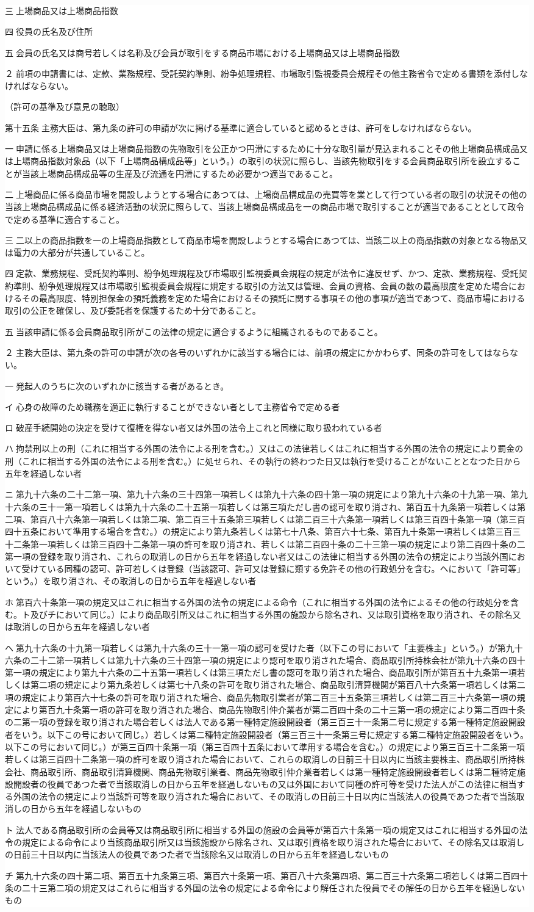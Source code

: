 三 上場商品又は上場商品指数

四 役員の氏名及び住所

五 会員の氏名又は商号若しくは名称及び会員が取引をする商品市場における上場商品又は上場商品指数

２ 前項の申請書には、定款、業務規程、受託契約準則、紛争処理規程、市場取引監視委員会規程その他主務省令で定める書類を添付しなければならない。

（許可の基準及び意見の聴取）

第十五条 主務大臣は、第九条の許可の申請が次に掲げる基準に適合していると認めるときは、許可をしなければならない。

一 申請に係る上場商品又は上場商品指数の先物取引を公正かつ円滑にするために十分な取引量が見込まれることその他上場商品構成品又は上場商品指数対象品（以下「上場商品構成品等」という。）の取引の状況に照らし、当該先物取引をする会員商品取引所を設立することが当該上場商品構成品等の生産及び流通を円滑にするため必要かつ適当であること。

二 上場商品に係る商品市場を開設しようとする場合にあつては、上場商品構成品の売買等を業として行つている者の取引の状況その他の当該上場商品構成品に係る経済活動の状況に照らして、当該上場商品構成品を一の商品市場で取引することが適当であることとして政令で定める基準に適合すること。

三 二以上の商品指数を一の上場商品指数として商品市場を開設しようとする場合にあつては、当該二以上の商品指数の対象となる物品又は電力の大部分が共通していること。

四 定款、業務規程、受託契約準則、紛争処理規程及び市場取引監視委員会規程の規定が法令に違反せず、かつ、定款、業務規程、受託契約準則、紛争処理規程又は市場取引監視委員会規程に規定する取引の方法又は管理、会員の資格、会員の数の最高限度を定めた場合におけるその最高限度、特別担保金の預託義務を定めた場合におけるその預託に関する事項その他の事項が適当であつて、商品市場における取引の公正を確保し、及び委託者を保護するため十分であること。

五 当該申請に係る会員商品取引所がこの法律の規定に適合するように組織されるものであること。

２ 主務大臣は、第九条の許可の申請が次の各号のいずれかに該当する場合には、前項の規定にかかわらず、同条の許可をしてはならない。

一 発起人のうちに次のいずれかに該当する者があるとき。

イ 心身の故障のため職務を適正に執行することができない者として主務省令で定める者

ロ 破産手続開始の決定を受けて復権を得ない者又は外国の法令上これと同様に取り扱われている者

ハ 拘禁刑以上の刑（これに相当する外国の法令による刑を含む。）又はこの法律若しくはこれに相当する外国の法令の規定により罰金の刑（これに相当する外国の法令による刑を含む。）に処せられ、その執行の終わつた日又は執行を受けることがないこととなつた日から五年を経過しない者

ニ 第九十六条の二十二第一項、第九十六条の三十四第一項若しくは第九十六条の四十第一項の規定により第九十六条の十九第一項、第九十六条の三十一第一項若しくは第九十六条の二十五第一項若しくは第三項ただし書の認可を取り消され、第百五十九条第一項若しくは第二項、第百八十六条第一項若しくは第二項、第二百三十五条第三項若しくは第二百三十六条第一項若しくは第三百四十条第一項（第三百四十五条において準用する場合を含む。）の規定により第九条若しくは第七十八条、第百六十七条、第百九十条第一項若しくは第三百三十二条第一項若しくは第三百四十二条第一項の許可を取り消され、若しくは第二百四十条の二十三第一項の規定により第二百四十条の二第一項の登録を取り消され、これらの取消しの日から五年を経過しない者又はこの法律に相当する外国の法令の規定により当該外国において受けている同種の認可、許可若しくは登録（当該認可、許可又は登録に類する免許その他の行政処分を含む。ヘにおいて「許可等」という。）を取り消され、その取消しの日から五年を経過しない者

ホ 第百六十条第一項の規定又はこれに相当する外国の法令の規定による命令（これに相当する外国の法令によるその他の行政処分を含む。ト及びチにおいて同じ。）により商品取引所又はこれに相当する外国の施設から除名され、又は取引資格を取り消され、その除名又は取消しの日から五年を経過しない者

ヘ 第九十六条の十九第一項若しくは第九十六条の三十一第一項の認可を受けた者（以下この号において「主要株主」という。）が第九十六条の二十二第一項若しくは第九十六条の三十四第一項の規定により認可を取り消された場合、商品取引所持株会社が第九十六条の四十第一項の規定により第九十六条の二十五第一項若しくは第三項ただし書の認可を取り消された場合、商品取引所が第百五十九条第一項若しくは第二項の規定により第九条若しくは第七十八条の許可を取り消された場合、商品取引清算機関が第百八十六条第一項若しくは第二項の規定により第百六十七条の許可を取り消された場合、商品先物取引業者が第二百三十五条第三項若しくは第二百三十六条第一項の規定により第百九十条第一項の許可を取り消された場合、商品先物取引仲介業者が第二百四十条の二十三第一項の規定により第二百四十条の二第一項の登録を取り消された場合若しくは法人である第一種特定施設開設者（第三百三十一条第二号に規定する第一種特定施設開設者をいう。以下この号において同じ。）若しくは第二種特定施設開設者（第三百三十一条第三号に規定する第二種特定施設開設者をいう。以下この号において同じ。）が第三百四十条第一項（第三百四十五条において準用する場合を含む。）の規定により第三百三十二条第一項若しくは第三百四十二条第一項の許可を取り消された場合において、これらの取消しの日前三十日以内に当該主要株主、商品取引所持株会社、商品取引所、商品取引清算機関、商品先物取引業者、商品先物取引仲介業者若しくは第一種特定施設開設者若しくは第二種特定施設開設者の役員であつた者で当該取消しの日から五年を経過しないもの又は外国において同種の許可等を受けた法人がこの法律に相当する外国の法令の規定により当該許可等を取り消された場合において、その取消しの日前三十日以内に当該法人の役員であつた者で当該取消しの日から五年を経過しないもの

ト 法人である商品取引所の会員等又は商品取引所に相当する外国の施設の会員等が第百六十条第一項の規定又はこれに相当する外国の法令の規定による命令により当該商品取引所又は当該施設から除名され、又は取引資格を取り消された場合において、その除名又は取消しの日前三十日以内に当該法人の役員であつた者で当該除名又は取消しの日から五年を経過しないもの

チ 第九十六条の四十第二項、第百五十九条第三項、第百六十条第一項、第百八十六条第四項、第二百三十六条第二項若しくは第二百四十条の二十三第二項の規定又はこれらに相当する外国の法令の規定による命令により解任された役員でその解任の日から五年を経過しないもの
